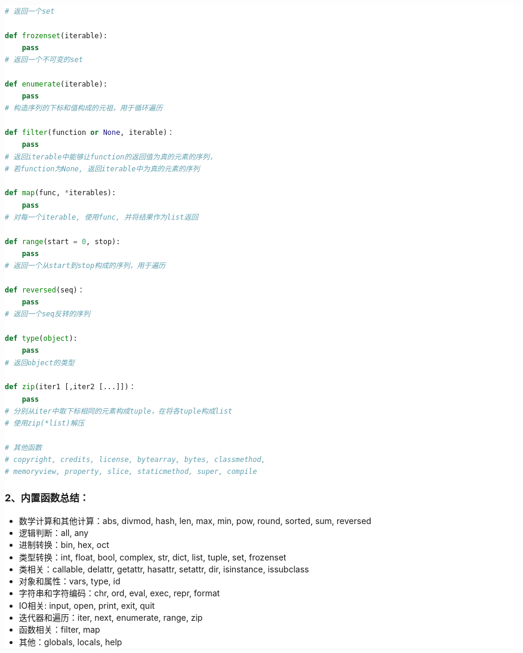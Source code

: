 ```python
# 返回一个set    
    
def frozenset(iterable):
    pass
# 返回一个不可变的set

def enumerate(iterable):
    pass
# 构造序列的下标和值构成的元祖，用于循环遍历

def filter(function or None, iterable)：
    pass
# 返回iterable中能够让function的返回值为真的元素的序列，
# 若function为None, 返回iterable中为真的元素的序列

def map(func, *iterables):
    pass
# 对每一个iterable, 使用func, 并将结果作为list返回

def range(start = 0, stop):
    pass
# 返回一个从start到stop构成的序列，用于遍历

def reversed(seq)：
    pass
# 返回一个seq反转的序列

def type(object):
    pass
# 返回object的类型

def zip(iter1 [,iter2 [...]])：
    pass
# 分别从iter中取下标相同的元素构成tuple，在将各tuple构成list
# 使用zip(*list)解压

# 其他函数
# copyright, credits, license, bytearray, bytes, classmethod,
# memoryview, property, slice, staticmethod, super, compile
```

### 2、内置函数总结：

- 数学计算和其他计算：abs, divmod, hash, len, max, min, pow, round, sorted, sum,  reversed
- 逻辑判断：all, any
- 进制转换：bin, hex, oct
- 类型转换：int, float, bool, complex, str, dict, list, tuple, set, frozenset
- 类相关：callable, delattr, getattr, hasattr, setattr, dir, isinstance, issubclass
- 对象和属性：vars, type, id
- 字符串和字符编码：chr, ord, eval, exec, repr, format
- IO相关: input, open, print, exit, quit
- 迭代器和遍历：iter, next, enumerate, range, zip
- 函数相关：filter, map
- 其他：globals, locals, help
